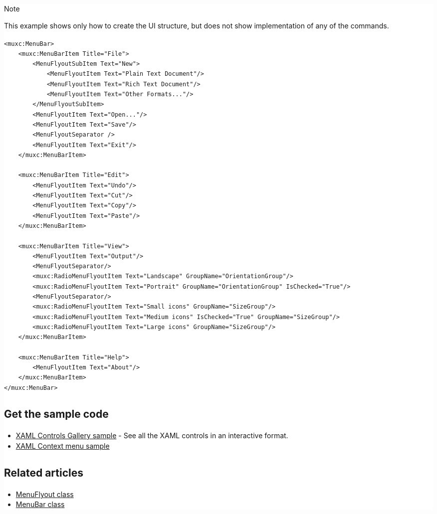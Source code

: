 > [!NOTE]
> This example shows only how to create the UI structure, but does not show implementation of any of the commands.

```xaml
<muxc:MenuBar>
    <muxc:MenuBarItem Title="File">
        <MenuFlyoutSubItem Text="New">
            <MenuFlyoutItem Text="Plain Text Document"/>
            <MenuFlyoutItem Text="Rich Text Document"/>
            <MenuFlyoutItem Text="Other Formats..."/>
        </MenuFlyoutSubItem>
        <MenuFlyoutItem Text="Open..."/>
        <MenuFlyoutItem Text="Save"/>
        <MenuFlyoutSeparator />
        <MenuFlyoutItem Text="Exit"/>
    </muxc:MenuBarItem>

    <muxc:MenuBarItem Title="Edit">
        <MenuFlyoutItem Text="Undo"/>
        <MenuFlyoutItem Text="Cut"/>
        <MenuFlyoutItem Text="Copy"/>
        <MenuFlyoutItem Text="Paste"/>
    </muxc:MenuBarItem>

    <muxc:MenuBarItem Title="View">
        <MenuFlyoutItem Text="Output"/>
        <MenuFlyoutSeparator/>
        <muxc:RadioMenuFlyoutItem Text="Landscape" GroupName="OrientationGroup"/>
        <muxc:RadioMenuFlyoutItem Text="Portrait" GroupName="OrientationGroup" IsChecked="True"/>
        <MenuFlyoutSeparator/>
        <muxc:RadioMenuFlyoutItem Text="Small icons" GroupName="SizeGroup"/>
        <muxc:RadioMenuFlyoutItem Text="Medium icons" IsChecked="True" GroupName="SizeGroup"/>
        <muxc:RadioMenuFlyoutItem Text="Large icons" GroupName="SizeGroup"/>
    </muxc:MenuBarItem>

    <muxc:MenuBarItem Title="Help">
        <MenuFlyoutItem Text="About"/>
    </muxc:MenuBarItem>
</muxc:MenuBar>
```

## Get the sample code

- [XAML Controls Gallery sample](https://github.com/Microsoft/Xaml-Controls-Gallery) - See all the XAML controls in an interactive format.
- [XAML Context menu sample](https://github.com/Microsoft/Windows-universal-samples/tree/master/Samples/XamlContextMenu)

## Related articles

- [MenuFlyout class](https://docs.microsoft.com/uwp/api/windows.ui.xaml.controls.menuflyout)
- [MenuBar class](https://docs.microsoft.com/uwp/api/microsoft.ui.xaml.controls.menubar)
